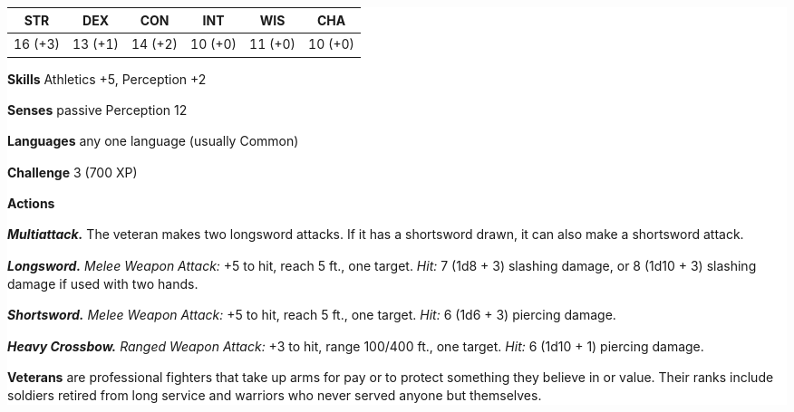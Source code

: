 | STR     | DEX     | CON     | INT     | WIS     | CHA     |
|---------|---------|---------|---------|---------|---------|
| 16 (+3) | 13 (+1) | 14 (+2) | 10 (+0) | 11 (+0) | 10 (+0) |

**Skills** Athletics +5, Perception +2

**Senses** passive Perception 12

**Languages** any one language (usually Common)

**Challenge** 3 (700 XP)

**Actions**

***Multiattack.*** The veteran makes two longsword attacks. If it has a shortsword drawn, it can also make a shortsword attack.

***Longsword.** Melee Weapon Attack:* +5 to hit, reach 5 ft., one target. *Hit:* 7 (1d8 + 3) slashing damage, or 8 (1d10 + 3) slashing damage if used with two hands.

***Shortsword.** Melee Weapon Attack:* +5 to hit, reach 5 ft., one target. *Hit:* 6 (1d6 + 3) piercing damage.

***Heavy Crossbow.** Ranged Weapon Attack:* +3 to hit, range 100/400 ft., one target. *Hit:* 6 (1d10 + 1) piercing damage.

**Veterans** are professional fighters that take up arms for pay or to protect something they believe in or value. Their ranks include soldiers retired from long service and warriors who never served anyone but themselves.
